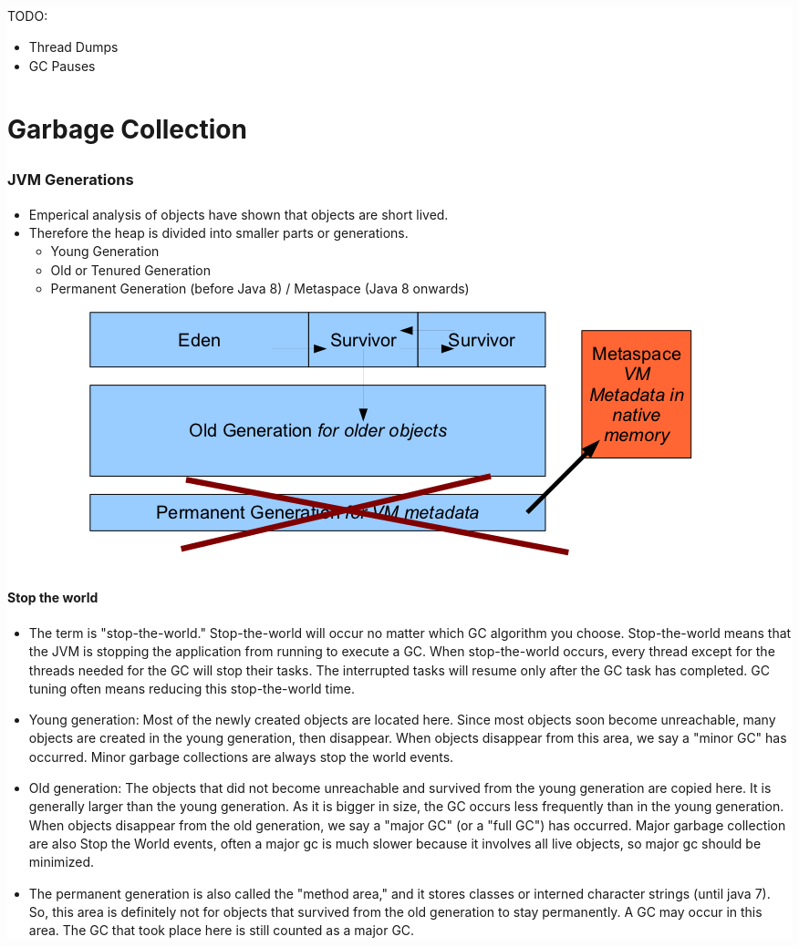 TODO:

- Thread Dumps
- GC Pauses
# Garbage Collection

### JVM Generations

- Emperical analysis of objects have shown that objects are short lived.
- Therefore the heap is divided into smaller parts or generations.
  - Young Generation
  - Old or Tenured Generation
  - Permanent Generation (before Java 8) / Metaspace (Java 8 onwards)
![Image](https://github.com/avineeth/gyan/blob/master/img/jvm_metapsace.png?raw=true)

#### Stop the world
- The term is "stop-the-world." Stop-the-world will occur no matter which GC algorithm you choose. Stop-the-world means that the JVM is stopping the application from running to execute a GC. When stop-the-world occurs, every thread except for the threads needed for the GC will stop their tasks. The interrupted tasks will resume only after the GC task has completed. GC tuning often means reducing this stop-the-world time.

- Young generation: Most of the newly created objects are located here. Since most objects soon become unreachable, many objects are created in the young generation, then disappear. When objects disappear from this area, we say a "minor GC" has occurred. Minor garbage collections are always stop the world events.

- Old generation: The objects that did not become unreachable and survived from the young generation are copied here. It is generally larger than the young generation. As it is bigger in size, the GC occurs less frequently than in the young generation. When objects disappear from the old generation, we say a "major GC" (or a "full GC") has occurred. Major garbage collection are also Stop the World events, often a major gc is much slower because it involves all live objects, so major gc should be minimized.

- The permanent generation is also called the "method area," and it stores classes or interned character strings (until java 7). So, this area is definitely not for objects that survived from the old generation to stay permanently. A GC may occur in this area. The GC that took place here is still counted as a major GC. 